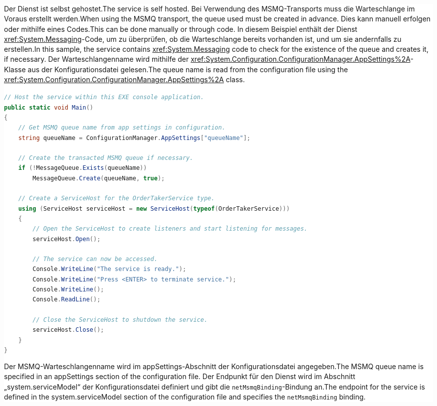  <span data-ttu-id="3fbb9-130">Der Dienst ist selbst gehostet.</span><span class="sxs-lookup"><span data-stu-id="3fbb9-130">The service is self hosted.</span></span> <span data-ttu-id="3fbb9-131">Bei Verwendung des MSMQ-Transports muss die Warteschlange im Voraus erstellt werden.</span><span class="sxs-lookup"><span data-stu-id="3fbb9-131">When using the MSMQ transport, the queue used must be created in advance.</span></span> <span data-ttu-id="3fbb9-132">Dies kann manuell erfolgen oder mithilfe eines Codes.</span><span class="sxs-lookup"><span data-stu-id="3fbb9-132">This can be done manually or through code.</span></span> <span data-ttu-id="3fbb9-133">In diesem Beispiel enthält der Dienst <xref:System.Messaging>-Code, um zu überprüfen, ob die Warteschlange bereits vorhanden ist, und um sie andernfalls zu erstellen.</span><span class="sxs-lookup"><span data-stu-id="3fbb9-133">In this sample, the service contains <xref:System.Messaging> code to check for the existence of the queue and creates it, if necessary.</span></span> <span data-ttu-id="3fbb9-134">Der Warteschlangenname wird mithilfe der <xref:System.Configuration.ConfigurationManager.AppSettings%2A>-Klasse aus der Konfigurationsdatei gelesen.</span><span class="sxs-lookup"><span data-stu-id="3fbb9-134">The queue name is read from the configuration file using the <xref:System.Configuration.ConfigurationManager.AppSettings%2A> class.</span></span>  

```csharp
// Host the service within this EXE console application.  
public static void Main()  
{  
    // Get MSMQ queue name from app settings in configuration.  
    string queueName = ConfigurationManager.AppSettings["queueName"];  
  
    // Create the transacted MSMQ queue if necessary.  
    if (!MessageQueue.Exists(queueName))  
        MessageQueue.Create(queueName, true);  
  
    // Create a ServiceHost for the OrderTakerService type.  
    using (ServiceHost serviceHost = new ServiceHost(typeof(OrderTakerService)))  
    {  
        // Open the ServiceHost to create listeners and start listening for messages.  
        serviceHost.Open();  
  
        // The service can now be accessed.  
        Console.WriteLine("The service is ready.");  
        Console.WriteLine("Press <ENTER> to terminate service.");  
        Console.WriteLine();  
        Console.ReadLine();  
  
        // Close the ServiceHost to shutdown the service.  
        serviceHost.Close();   
    }  
}  
```

 <span data-ttu-id="3fbb9-135">Der MSMQ-Warteschlangenname wird im appSettings-Abschnitt der Konfigurationsdatei angegeben.</span><span class="sxs-lookup"><span data-stu-id="3fbb9-135">The MSMQ queue name is specified in an appSettings section of the configuration file.</span></span> <span data-ttu-id="3fbb9-136">Der Endpunkt für den Dienst wird im Abschnitt „system.serviceModel“ der Konfigurationsdatei definiert und gibt die `netMsmqBinding`-Bindung an.</span><span class="sxs-lookup"><span data-stu-id="3fbb9-136">The endpoint for the service is defined in the system.serviceModel section of the configuration file and specifies the `netMsmqBinding` binding.</span></span>  
  